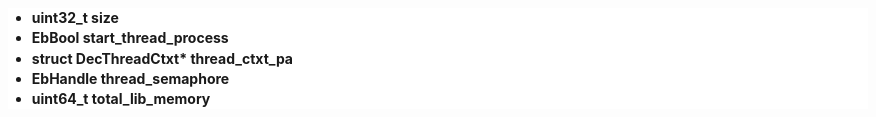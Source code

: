   * **uint32\_t size**
  * **EbBool start\_thread\_process**
  * **struct DecThreadCtxt\* thread\_ctxt\_pa**
  * **EbHandle thread\_semaphore**
  * **uint64\_t total\_lib\_memory**
